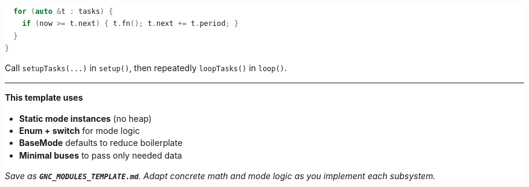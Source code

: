 ```cpp
  for (auto &t : tasks) {
    if (now >= t.next) { t.fn(); t.next += t.period; }
  }
}
```

Call `setupTasks(...)` in `setup()`, then repeatedly `loopTasks()` in `loop()`.

---

**This template uses**

- **Static mode instances** (no heap)
- **Enum + switch** for mode logic
- **BaseMode** defaults to reduce boilerplate
- **Minimal buses** to pass only needed data

*Save as **`GNC_MODULES_TEMPLATE.md`**. Adapt concrete math and mode logic as you implement each subsystem.*

